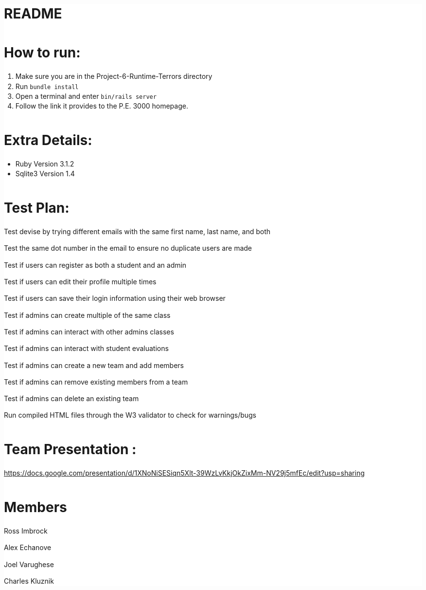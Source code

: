 # README
# How to run:
1. Make sure you are in the Project-6-Runtime-Terrors directory
2. Run `bundle install`
3. Open a terminal and enter `bin/rails server`
4. Follow the link it provides to the P.E. 3000 homepage.

# Extra Details:
- Ruby Version 3.1.2
- Sqlite3 Version 1.4

# Test Plan:
Test devise by trying different emails with the same first name, last name, and both

Test the same dot number in the email to ensure no duplicate users are made

Test if users can register as both a student and an admin

Test if users can edit their profile multiple times 

Test if users can save their login information using their web browser

Test if admins can create multiple of the same class

Test if admins can interact with other admins classes 

Test if admins can interact with student evaluations 

Test if admins can create a new team and add members

Test if admins can remove existing members from a team

Test if admins can delete an existing team

Run compiled HTML files through the W3 validator to check for warnings/bugs


# Team Presentation :
https://docs.google.com/presentation/d/1XNoNiSESiqn5Xlt-39WzLvKkjOkZixMm-NV29j5mfEc/edit?usp=sharing

# Members

Ross Imbrock

Alex Echanove

Joel Varughese

Charles Kluznik  
